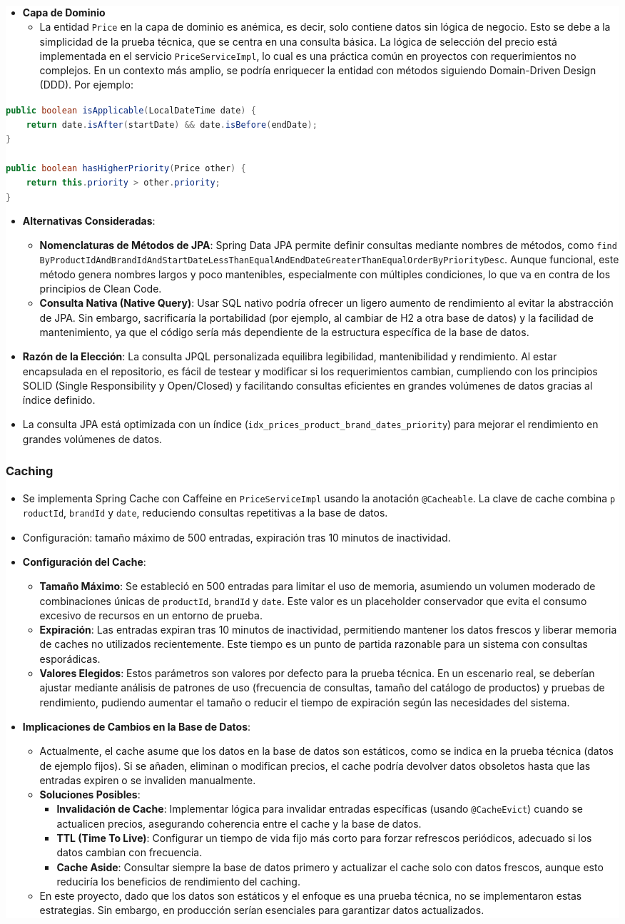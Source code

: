 - **Capa de Dominio**
    - La entidad `Price` en la capa de dominio es anémica, es decir, solo contiene datos sin lógica de negocio. Esto se debe a la simplicidad de la prueba técnica, que se centra en una consulta básica. La lógica de selección del precio está implementada en el servicio `PriceServiceImpl`, lo cual es una práctica común en proyectos con requerimientos no complejos. En un contexto más amplio, se podría enriquecer la entidad con métodos siguiendo Domain-Driven Design (DDD). Por ejemplo:
```java
public boolean isApplicable(LocalDateTime date) {
    return date.isAfter(startDate) && date.isBefore(endDate);
}

public boolean hasHigherPriority(Price other) {
    return this.priority > other.priority;
}
```

- **Alternativas Consideradas**:
  - **Nomenclaturas de Métodos de JPA**: Spring Data JPA permite definir consultas mediante nombres de métodos, como `findByProductIdAndBrandIdAndStartDateLessThanEqualAndEndDateGreaterThanEqualOrderByPriorityDesc`. Aunque funcional, este método genera nombres largos y poco mantenibles, especialmente con múltiples condiciones, lo que va en contra de los principios de Clean Code.
  - **Consulta Nativa (Native Query)**: Usar SQL nativo podría ofrecer un ligero aumento de rendimiento al evitar la abstracción de JPA. Sin embargo, sacrificaría la portabilidad (por ejemplo, al cambiar de H2 a otra base de datos) y la facilidad de mantenimiento, ya que el código sería más dependiente de la estructura específica de la base de datos.

- **Razón de la Elección**: La consulta JPQL personalizada equilibra legibilidad, mantenibilidad y rendimiento. Al estar encapsulada en el repositorio, es fácil de testear y modificar si los requerimientos cambian, cumpliendo con los principios SOLID (Single Responsibility y Open/Closed) y facilitando consultas eficientes en grandes volúmenes de datos gracias al índice definido.
- La consulta JPA está optimizada con un índice (`idx_prices_product_brand_dates_priority`) para mejorar el rendimiento en grandes volúmenes de datos.

### Caching
- Se implementa Spring Cache con Caffeine en `PriceServiceImpl` usando la anotación `@Cacheable`. La clave de cache combina `productId`, `brandId` y `date`, reduciendo consultas repetitivas a la base de datos.
- Configuración: tamaño máximo de 500 entradas, expiración tras 10 minutos de inactividad.
- **Configuración del Cache**:
  - **Tamaño Máximo**: Se estableció en 500 entradas para limitar el uso de memoria, asumiendo un volumen moderado de combinaciones únicas de `productId`, `brandId` y `date`. Este valor es un placeholder conservador que evita el consumo excesivo de recursos en un entorno de prueba.
  - **Expiración**: Las entradas expiran tras 10 minutos de inactividad, permitiendo mantener los datos frescos y liberar memoria de caches no utilizados recientemente. Este tiempo es un punto de partida razonable para un sistema con consultas esporádicas.
  - **Valores Elegidos**: Estos parámetros son valores por defecto para la prueba técnica. En un escenario real, se deberían ajustar mediante análisis de patrones de uso (frecuencia de consultas, tamaño del catálogo de productos) y pruebas de rendimiento, pudiendo aumentar el tamaño o reducir el tiempo de expiración según las necesidades del sistema.

- **Implicaciones de Cambios en la Base de Datos**:
  - Actualmente, el cache asume que los datos en la base de datos son estáticos, como se indica en la prueba técnica (datos de ejemplo fijos). Si se añaden, eliminan o modifican precios, el cache podría devolver datos obsoletos hasta que las entradas expiren o se invaliden manualmente.
  - **Soluciones Posibles**: 
    - **Invalidación de Cache**: Implementar lógica para invalidar entradas específicas (usando `@CacheEvict`) cuando se actualicen precios, asegurando coherencia entre el cache y la base de datos.
    - **TTL (Time To Live)**: Configurar un tiempo de vida fijo más corto para forzar refrescos periódicos, adecuado si los datos cambian con frecuencia.
    - **Cache Aside**: Consultar siempre la base de datos primero y actualizar el cache solo con datos frescos, aunque esto reduciría los beneficios de rendimiento del caching.
  - En este proyecto, dado que los datos son estáticos y el enfoque es una prueba técnica, no se implementaron estas estrategias. Sin embargo, en producción serían esenciales para garantizar datos actualizados.
